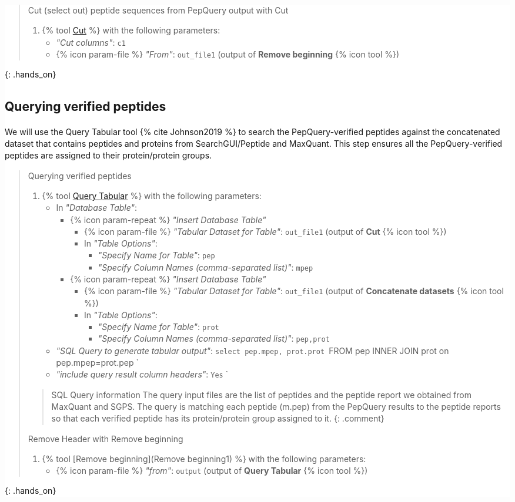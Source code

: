 
> <hands-on-title> Cut (select out) peptide sequences from PepQuery output with Cut </hands-on-title>
>
> 1. {% tool [Cut](Cut1) %} with the following parameters:
>    - *"Cut columns"*: `c1`
>    - {% icon param-file %} *"From"*: `out_file1` (output of **Remove beginning** {% icon tool %})
>
>
{: .hands_on}


##  **Querying verified peptides**

We will use the Query Tabular tool {% cite Johnson2019 %} to search the PepQuery-verified peptides against the concatenated dataset that contains peptides and proteins from SearchGUI/Peptide and MaxQuant. This step ensures all the PepQuery-verified peptides are assigned to their protein/protein groups.

> <hands-on-title> Querying verified peptides </hands-on-title>
>
> 1. {% tool [Query Tabular](toolshed.g2.bx.psu.edu/repos/iuc/query_tabular/query_tabular/3.3.0) %} with the following parameters:
>    - In *"Database Table"*:
>        - {% icon param-repeat %} *"Insert Database Table"*
>            - {% icon param-file %} *"Tabular Dataset for Table"*: `out_file1` (output of **Cut** {% icon tool %})
>            - In *"Table Options"*:
>                - *"Specify Name for Table"*: `pep`
>                - *"Specify Column Names (comma-separated list)"*: `mpep`
>        - {% icon param-repeat %} *"Insert Database Table"*
>            - {% icon param-file %} *"Tabular Dataset for Table"*: `out_file1` (output of **Concatenate datasets** {% icon tool %})
>            - In *"Table Options"*:
>                - *"Specify Name for Table"*: `prot`
>                - *"Specify Column Names (comma-separated list)"*: `pep,prot`
>    - *"SQL Query to generate tabular output"*: `select pep.mpep, prot.prot
>    `FROM pep
>    INNER JOIN  prot on pep.mpep=prot.pep `
>    - *"include query result column headers"*: `Yes`
>    `
>
>
> > <comment-title>SQL Query information</comment-title>
> >  The query input files are the list of peptides and the peptide report we obtained from MaxQuant and SGPS. The query is matching each peptide (m.pep) from the PepQuery results to the peptide reports so that each verified peptide has its protein/protein group assigned to it.
> {: .comment}
> 
> <hands-on-title> Remove Header with Remove beginning </hands-on-title>
>
> 1. {% tool [Remove beginning](Remove beginning1) %} with the following parameters:
>    - {% icon param-file %} *"from"*: `output` (output of **Query Tabular** {% icon tool %})
>
>
{: .hands_on}
